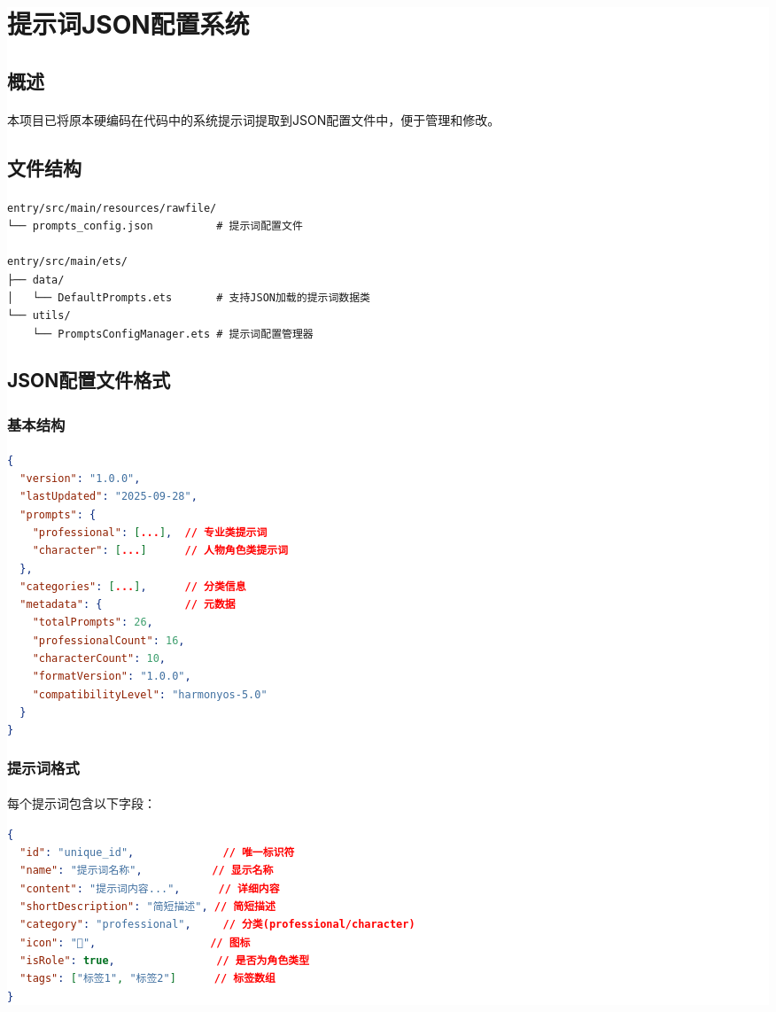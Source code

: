 # 提示词JSON配置系统

## 概述

本项目已将原本硬编码在代码中的系统提示词提取到JSON配置文件中，便于管理和修改。

## 文件结构

```
entry/src/main/resources/rawfile/
└── prompts_config.json          # 提示词配置文件

entry/src/main/ets/
├── data/
│   └── DefaultPrompts.ets       # 支持JSON加载的提示词数据类
└── utils/
    └── PromptsConfigManager.ets # 提示词配置管理器
```

## JSON配置文件格式

### 基本结构

```json
{
  "version": "1.0.0",
  "lastUpdated": "2025-09-28",
  "prompts": {
    "professional": [...],  // 专业类提示词
    "character": [...]      // 人物角色类提示词
  },
  "categories": [...],      // 分类信息
  "metadata": {             // 元数据
    "totalPrompts": 26,
    "professionalCount": 16,
    "characterCount": 10,
    "formatVersion": "1.0.0",
    "compatibilityLevel": "harmonyos-5.0"
  }
}
```

### 提示词格式

每个提示词包含以下字段：

```json
{
  "id": "unique_id",              // 唯一标识符
  "name": "提示词名称",           // 显示名称
  "content": "提示词内容...",      // 详细内容
  "shortDescription": "简短描述", // 简短描述
  "category": "professional",     // 分类(professional/character)
  "icon": "🤖",                  // 图标
  "isRole": true,                // 是否为角色类型
  "tags": ["标签1", "标签2"]      // 标签数组
}
```
